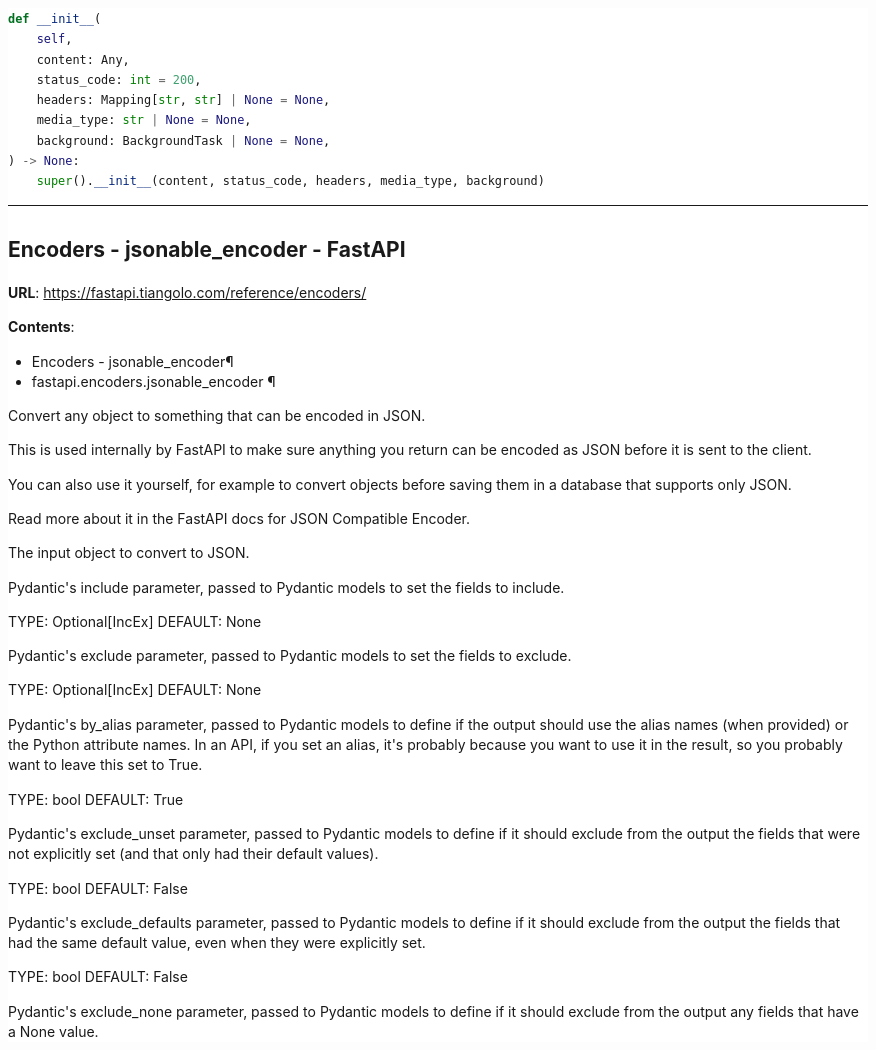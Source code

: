 ```python
def __init__(
    self,
    content: Any,
    status_code: int = 200,
    headers: Mapping[str, str] | None = None,
    media_type: str | None = None,
    background: BackgroundTask | None = None,
) -> None:
    super().__init__(content, status_code, headers, media_type, background)
```

---

## Encoders - jsonable_encoder - FastAPI

**URL**: https://fastapi.tiangolo.com/reference/encoders/

**Contents**:
- Encoders - jsonable_encoder¶
- fastapi.encoders.jsonable_encoder ¶

Convert any object to something that can be encoded in JSON.

This is used internally by FastAPI to make sure anything you return can be encoded as JSON before it is sent to the client.

You can also use it yourself, for example to convert objects before saving them in a database that supports only JSON.

Read more about it in the FastAPI docs for JSON Compatible Encoder.

The input object to convert to JSON.

Pydantic's include parameter, passed to Pydantic models to set the fields to include.

TYPE: Optional[IncEx] DEFAULT: None

Pydantic's exclude parameter, passed to Pydantic models to set the fields to exclude.

TYPE: Optional[IncEx] DEFAULT: None

Pydantic's by_alias parameter, passed to Pydantic models to define if the output should use the alias names (when provided) or the Python attribute names. In an API, if you set an alias, it's probably because you want to use it in the result, so you probably want to leave this set to True.

TYPE: bool DEFAULT: True

Pydantic's exclude_unset parameter, passed to Pydantic models to define if it should exclude from the output the fields that were not explicitly set (and that only had their default values).

TYPE: bool DEFAULT: False

Pydantic's exclude_defaults parameter, passed to Pydantic models to define if it should exclude from the output the fields that had the same default value, even when they were explicitly set.

TYPE: bool DEFAULT: False

Pydantic's exclude_none parameter, passed to Pydantic models to define if it should exclude from the output any fields that have a None value.
